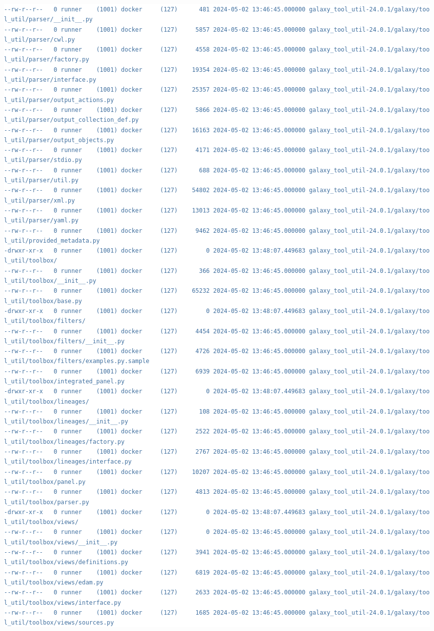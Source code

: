 ```diff
--rw-r--r--   0 runner    (1001) docker     (127)      481 2024-05-02 13:46:45.000000 galaxy_tool_util-24.0.1/galaxy/tool_util/parser/__init__.py
--rw-r--r--   0 runner    (1001) docker     (127)     5857 2024-05-02 13:46:45.000000 galaxy_tool_util-24.0.1/galaxy/tool_util/parser/cwl.py
--rw-r--r--   0 runner    (1001) docker     (127)     4558 2024-05-02 13:46:45.000000 galaxy_tool_util-24.0.1/galaxy/tool_util/parser/factory.py
--rw-r--r--   0 runner    (1001) docker     (127)    19354 2024-05-02 13:46:45.000000 galaxy_tool_util-24.0.1/galaxy/tool_util/parser/interface.py
--rw-r--r--   0 runner    (1001) docker     (127)    25357 2024-05-02 13:46:45.000000 galaxy_tool_util-24.0.1/galaxy/tool_util/parser/output_actions.py
--rw-r--r--   0 runner    (1001) docker     (127)     5866 2024-05-02 13:46:45.000000 galaxy_tool_util-24.0.1/galaxy/tool_util/parser/output_collection_def.py
--rw-r--r--   0 runner    (1001) docker     (127)    16163 2024-05-02 13:46:45.000000 galaxy_tool_util-24.0.1/galaxy/tool_util/parser/output_objects.py
--rw-r--r--   0 runner    (1001) docker     (127)     4171 2024-05-02 13:46:45.000000 galaxy_tool_util-24.0.1/galaxy/tool_util/parser/stdio.py
--rw-r--r--   0 runner    (1001) docker     (127)      688 2024-05-02 13:46:45.000000 galaxy_tool_util-24.0.1/galaxy/tool_util/parser/util.py
--rw-r--r--   0 runner    (1001) docker     (127)    54802 2024-05-02 13:46:45.000000 galaxy_tool_util-24.0.1/galaxy/tool_util/parser/xml.py
--rw-r--r--   0 runner    (1001) docker     (127)    13013 2024-05-02 13:46:45.000000 galaxy_tool_util-24.0.1/galaxy/tool_util/parser/yaml.py
--rw-r--r--   0 runner    (1001) docker     (127)     9462 2024-05-02 13:46:45.000000 galaxy_tool_util-24.0.1/galaxy/tool_util/provided_metadata.py
-drwxr-xr-x   0 runner    (1001) docker     (127)        0 2024-05-02 13:48:07.449683 galaxy_tool_util-24.0.1/galaxy/tool_util/toolbox/
--rw-r--r--   0 runner    (1001) docker     (127)      366 2024-05-02 13:46:45.000000 galaxy_tool_util-24.0.1/galaxy/tool_util/toolbox/__init__.py
--rw-r--r--   0 runner    (1001) docker     (127)    65232 2024-05-02 13:46:45.000000 galaxy_tool_util-24.0.1/galaxy/tool_util/toolbox/base.py
-drwxr-xr-x   0 runner    (1001) docker     (127)        0 2024-05-02 13:48:07.449683 galaxy_tool_util-24.0.1/galaxy/tool_util/toolbox/filters/
--rw-r--r--   0 runner    (1001) docker     (127)     4454 2024-05-02 13:46:45.000000 galaxy_tool_util-24.0.1/galaxy/tool_util/toolbox/filters/__init__.py
--rw-r--r--   0 runner    (1001) docker     (127)     4726 2024-05-02 13:46:45.000000 galaxy_tool_util-24.0.1/galaxy/tool_util/toolbox/filters/examples.py.sample
--rw-r--r--   0 runner    (1001) docker     (127)     6939 2024-05-02 13:46:45.000000 galaxy_tool_util-24.0.1/galaxy/tool_util/toolbox/integrated_panel.py
-drwxr-xr-x   0 runner    (1001) docker     (127)        0 2024-05-02 13:48:07.449683 galaxy_tool_util-24.0.1/galaxy/tool_util/toolbox/lineages/
--rw-r--r--   0 runner    (1001) docker     (127)      108 2024-05-02 13:46:45.000000 galaxy_tool_util-24.0.1/galaxy/tool_util/toolbox/lineages/__init__.py
--rw-r--r--   0 runner    (1001) docker     (127)     2522 2024-05-02 13:46:45.000000 galaxy_tool_util-24.0.1/galaxy/tool_util/toolbox/lineages/factory.py
--rw-r--r--   0 runner    (1001) docker     (127)     2767 2024-05-02 13:46:45.000000 galaxy_tool_util-24.0.1/galaxy/tool_util/toolbox/lineages/interface.py
--rw-r--r--   0 runner    (1001) docker     (127)    10207 2024-05-02 13:46:45.000000 galaxy_tool_util-24.0.1/galaxy/tool_util/toolbox/panel.py
--rw-r--r--   0 runner    (1001) docker     (127)     4813 2024-05-02 13:46:45.000000 galaxy_tool_util-24.0.1/galaxy/tool_util/toolbox/parser.py
-drwxr-xr-x   0 runner    (1001) docker     (127)        0 2024-05-02 13:48:07.449683 galaxy_tool_util-24.0.1/galaxy/tool_util/toolbox/views/
--rw-r--r--   0 runner    (1001) docker     (127)        0 2024-05-02 13:46:45.000000 galaxy_tool_util-24.0.1/galaxy/tool_util/toolbox/views/__init__.py
--rw-r--r--   0 runner    (1001) docker     (127)     3941 2024-05-02 13:46:45.000000 galaxy_tool_util-24.0.1/galaxy/tool_util/toolbox/views/definitions.py
--rw-r--r--   0 runner    (1001) docker     (127)     6819 2024-05-02 13:46:45.000000 galaxy_tool_util-24.0.1/galaxy/tool_util/toolbox/views/edam.py
--rw-r--r--   0 runner    (1001) docker     (127)     2633 2024-05-02 13:46:45.000000 galaxy_tool_util-24.0.1/galaxy/tool_util/toolbox/views/interface.py
--rw-r--r--   0 runner    (1001) docker     (127)     1685 2024-05-02 13:46:45.000000 galaxy_tool_util-24.0.1/galaxy/tool_util/toolbox/views/sources.py
```